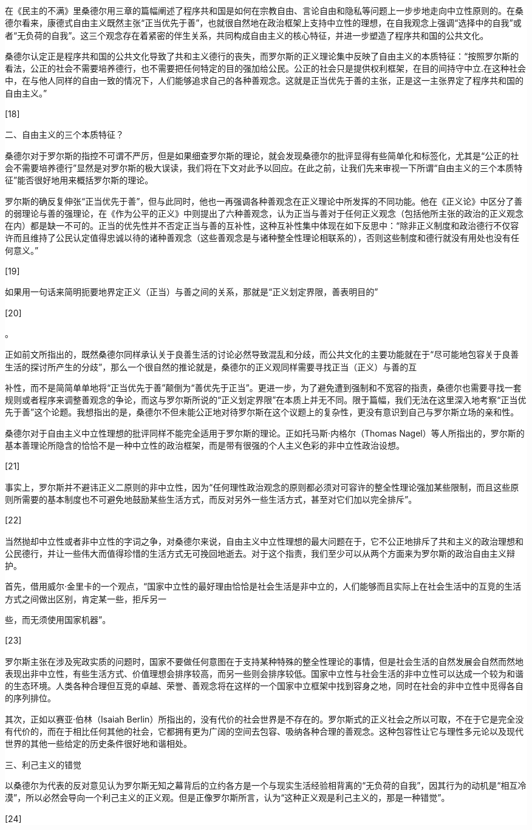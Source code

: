 在《民主的不满》里桑德尔用三章的篇幅阐述了程序共和国是如何在宗教自由、言论自由和隐私等问题上一步步地走向中立性原则的。在桑德尔看来，康德式自由主义既然主张“正当优先于善”，也就很自然地在政治框架上支持中立性的理想，在自我观念上强调“选择中的自我”或者“无负荷的自我”。这三个观念存在着紧密的伴生关系，共同构成自由主义的核心特征，并进一步塑造了程序共和国的公共文化。

桑德尔认定正是程序共和国的公共文化导致了共和主义德行的丧失，而罗尔斯的正义理论集中反映了自由主义的本质特征：“按照罗尔斯的看法，公正的社会不需要培养德行，也不需要把任何特定的目的强加给公民。公正的社会只是提供权利框架，在目的间持守中立.在这种社会中，在与他人同样的自由一致的情况下，人们能够追求自己的各种善观念。这就是正当优先于善的主张，正是这一主张界定了程序共和国的自由主义。”

[18]

二、自由主义的三个本质特征？

桑德尔对于罗尔斯的指控不可谓不严厉，但是如果细查罗尔斯的理论，就会发现桑德尔的批评显得有些简单化和标签化，尤其是“公正的社会不需要培养德行”显然是对罗尔斯的极大误读，我们将在下文对此予以回应。在此之前，让我们先来审视一下所谓“自由主义的三个本质特征”能否很好地用来概括罗尔斯的理论。

罗尔斯的确反复伸张“正当优先于善”，但与此同时，他也一再强调各种善观念在正义理论中所发挥的不同功能。他在《正义论》中区分了善的弱理论与善的强理论，在《作为公平的正义》中则提出了六种善观念，认为正当与善对于任何正义观念（包括他所主张的政治的正义观念在内）都是缺一不可的。正当的优先性并不否定正当与善的互补性，这种互补性集中体现在如下反思中：“除非正义制度和政治德行不仅容许而且维持了公民认定值得忠诚以待的诸种善观念（这些善观念是与诸种整全性理论相联系的），否则这些制度和德行就没有用处也没有任何意义。”

[19]

如果用一句话来简明扼要地界定正义（正当）与善之间的关系，那就是“正义划定界限，善表明目的”

[20]

。

正如前文所指出的，既然桑德尔同样承认关于良善生活的讨论必然导致混乱和分歧，而公共文化的主要功能就在于“尽可能地包容关于良善生活的探讨所产生的分歧”，那么一个很自然的推论就是，桑德尔的正义观同样需要寻找正当（正义）与善的互

补性，而不是简简单单地将“正当优先于善”颠倒为“善优先于正当”。更进一步，为了避免遭到强制和不宽容的指责，桑德尔也需要寻找一套规则或者程序来调整善观念的争论，而这与罗尔斯所说的“正义划定界限”在本质上并无不同。限于篇幅，我们无法在这里深入地考察“正当优先于善”这个论题。我想指出的是，桑德尔不但未能公正地对待罗尔斯在这个议题上的复杂性，更没有意识到自己与罗尔斯立场的亲和性。

桑德尔对于自由主义中立性理想的批评同样不能完全适用于罗尔斯的理论。正如托马斯·内格尔（Thomas Nagel）等人所指出的，罗尔斯的基本善理论所隐含的恰恰不是一种中立性的政治框架，而是带有很强的个人主义色彩的非中立性政治设想。

[21]

事实上，罗尔斯并不避讳正义二原则的非中立性，因为“任何理性政治观念的原则都必须对可容许的整全性理论强加某些限制，而且这些原则所需要的基本制度也不可避免地鼓励某些生活方式，而反对另外一些生活方式，甚至对它们加以完全排斥”。

[22]

当然抛却中立性或者非中立性的字词之争，对桑德尔来说，自由主义中立性理想的最大问题在于，它不公正地排斥了共和主义的政治理想和公民德行，并让一些伟大而值得珍惜的生活方式无可挽回地逝去。对于这个指责，我们至少可以从两个方面来为罗尔斯的政治自由主义辩护。

首先，借用威尔·金里卡的一个观点，“国家中立性的最好理由恰恰是社会生活是非中立的，人们能够而且实际上在社会生活中的互竞的生活方式之间做出区别，肯定某一些，拒斥另一

些，而无须使用国家机器”。

[23]

罗尔斯主张在涉及宪政实质的问题时，国家不要做任何意图在于支持某种特殊的整全性理论的事情，但是社会生活的自然发展会自然而然地表现出非中立性，有些生活方式、价值理想会排序较高，而另一些则会排序较低。国家中立性与社会生活的非中立性可以达成一个较为和谐的生态环境。人类各种合理但互竞的卓越、荣誉、善观念将在这样的一个国家中立框架中找到容身之地，同时在社会的非中立性中觅得各自的序列排位。

其次，正如以赛亚·伯林（Isaiah Berlin）所指出的，没有代价的社会世界是不存在的。罗尔斯式的正义社会之所以可取，不在于它是完全没有代价的，而在于相比任何其他的社会，它都拥有更为广阔的空间去包容、吸纳各种合理的善观念。这种包容性让它与理性多元论以及现代世界的其他一些给定的历史条件很好地和谐相处。

三、利己主义的错觉

以桑德尔为代表的反对意见认为罗尔斯无知之幕背后的立约各方是一个与现实生活经验相背离的“无负荷的自我”，因其行为的动机是“相互冷漠”，所以必然会导向一个利己主义的正义观。但是正像罗尔斯所言，认为“这种正义观是利己主义的，那是一种错觉”。

[24]
